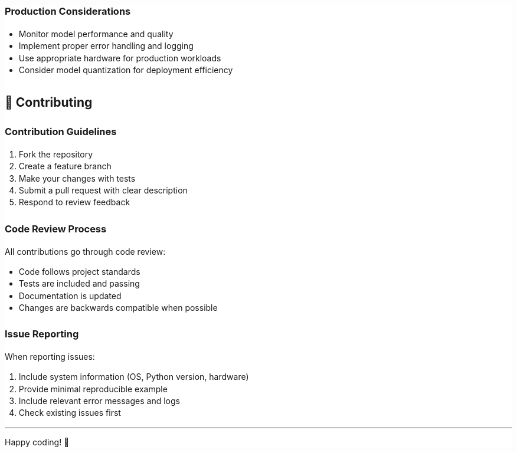 ### Production Considerations

- Monitor model performance and quality
- Implement proper error handling and logging
- Use appropriate hardware for production workloads
- Consider model quantization for deployment efficiency

## 🤝 Contributing

### Contribution Guidelines

1. Fork the repository
2. Create a feature branch
3. Make your changes with tests
4. Submit a pull request with clear description
5. Respond to review feedback

### Code Review Process

All contributions go through code review:

- Code follows project standards
- Tests are included and passing
- Documentation is updated
- Changes are backwards compatible when possible

### Issue Reporting

When reporting issues:

1. Include system information (OS, Python version, hardware)
2. Provide minimal reproducible example
3. Include relevant error messages and logs
4. Check existing issues first

---

Happy coding! 🎉